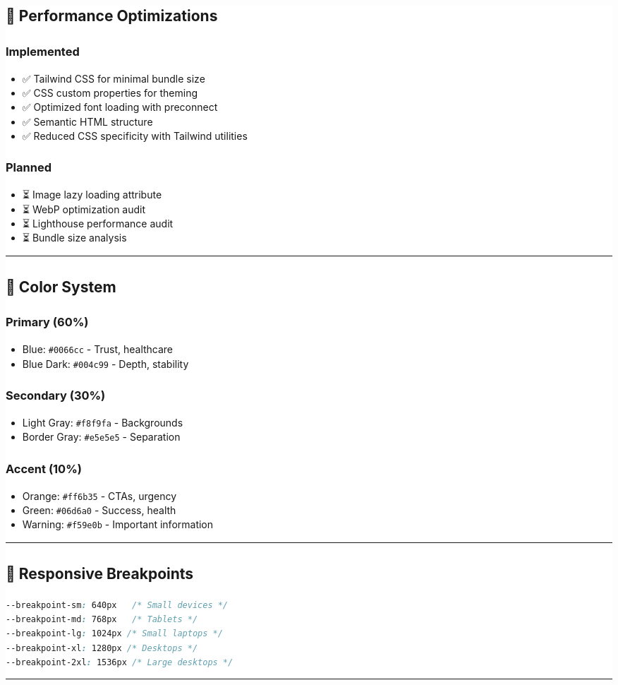 
## 🚀 Performance Optimizations

### Implemented

- ✅ Tailwind CSS for minimal bundle size
- ✅ CSS custom properties for theming
- ✅ Optimized font loading with preconnect
- ✅ Semantic HTML structure
- ✅ Reduced CSS specificity with Tailwind utilities

### Planned

- ⏳ Image lazy loading attribute
- ⏳ WebP optimization audit
- ⏳ Lighthouse performance audit
- ⏳ Bundle size analysis

---

## 🎨 Color System

### Primary (60%)

- Blue: `#0066cc` - Trust, healthcare
- Blue Dark: `#004c99` - Depth, stability

### Secondary (30%)

- Light Gray: `#f8f9fa` - Backgrounds
- Border Gray: `#e5e5e5` - Separation

### Accent (10%)

- Orange: `#ff6b35` - CTAs, urgency
- Green: `#06d6a0` - Success, health
- Warning: `#f59e0b` - Important information

---

## 📱 Responsive Breakpoints

```css
--breakpoint-sm: 640px   /* Small devices */
--breakpoint-md: 768px   /* Tablets */
--breakpoint-lg: 1024px /* Small laptops */
--breakpoint-xl: 1280px /* Desktops */
--breakpoint-2xl: 1536px /* Large desktops */
```

---
